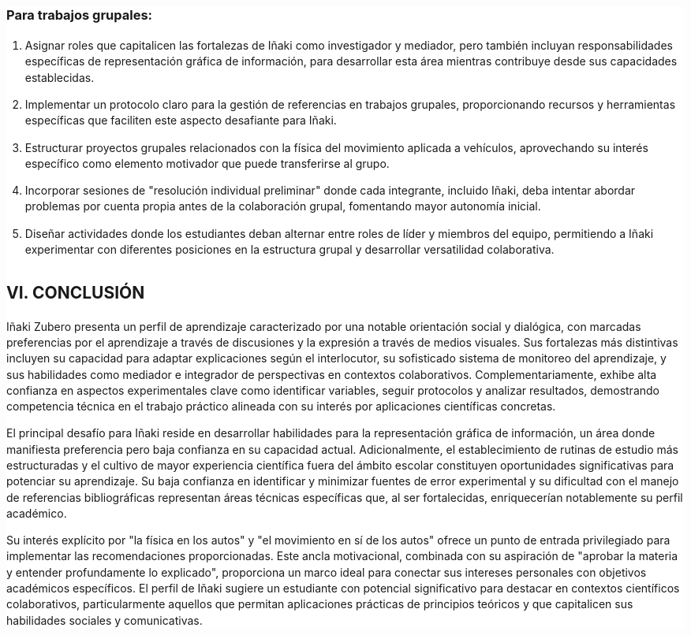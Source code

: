 ### Para trabajos grupales:

1. Asignar roles que capitalicen las fortalezas de Iñaki como investigador y mediador, pero también incluyan responsabilidades específicas de representación gráfica de información, para desarrollar esta área mientras contribuye desde sus capacidades establecidas.

2. Implementar un protocolo claro para la gestión de referencias en trabajos grupales, proporcionando recursos y herramientas específicas que faciliten este aspecto desafiante para Iñaki.

3. Estructurar proyectos grupales relacionados con la física del movimiento aplicada a vehículos, aprovechando su interés específico como elemento motivador que puede transferirse al grupo.

4. Incorporar sesiones de "resolución individual preliminar" donde cada integrante, incluido Iñaki, deba intentar abordar problemas por cuenta propia antes de la colaboración grupal, fomentando mayor autonomía inicial.

5. Diseñar actividades donde los estudiantes deban alternar entre roles de líder y miembros del equipo, permitiendo a Iñaki experimentar con diferentes posiciones en la estructura grupal y desarrollar versatilidad colaborativa.

## VI. CONCLUSIÓN

Iñaki Zubero presenta un perfil de aprendizaje caracterizado por una notable orientación social y dialógica, con marcadas preferencias por el aprendizaje a través de discusiones y la expresión a través de medios visuales. Sus fortalezas más distintivas incluyen su capacidad para adaptar explicaciones según el interlocutor, su sofisticado sistema de monitoreo del aprendizaje, y sus habilidades como mediador e integrador de perspectivas en contextos colaborativos. Complementariamente, exhibe alta confianza en aspectos experimentales clave como identificar variables, seguir protocolos y analizar resultados, demostrando competencia técnica en el trabajo práctico alineada con su interés por aplicaciones científicas concretas.

El principal desafío para Iñaki reside en desarrollar habilidades para la representación gráfica de información, un área donde manifiesta preferencia pero baja confianza en su capacidad actual. Adicionalmente, el establecimiento de rutinas de estudio más estructuradas y el cultivo de mayor experiencia científica fuera del ámbito escolar constituyen oportunidades significativas para potenciar su aprendizaje. Su baja confianza en identificar y minimizar fuentes de error experimental y su dificultad con el manejo de referencias bibliográficas representan áreas técnicas específicas que, al ser fortalecidas, enriquecerían notablemente su perfil académico.

Su interés explícito por "la física en los autos" y "el movimiento en sí de los autos" ofrece un punto de entrada privilegiado para implementar las recomendaciones proporcionadas. Este ancla motivacional, combinada con su aspiración de "aprobar la materia y entender profundamente lo explicado", proporciona un marco ideal para conectar sus intereses personales con objetivos académicos específicos. El perfil de Iñaki sugiere un estudiante con potencial significativo para destacar en contextos científicos colaborativos, particularmente aquellos que permitan aplicaciones prácticas de principios teóricos y que capitalicen sus habilidades sociales y comunicativas.
